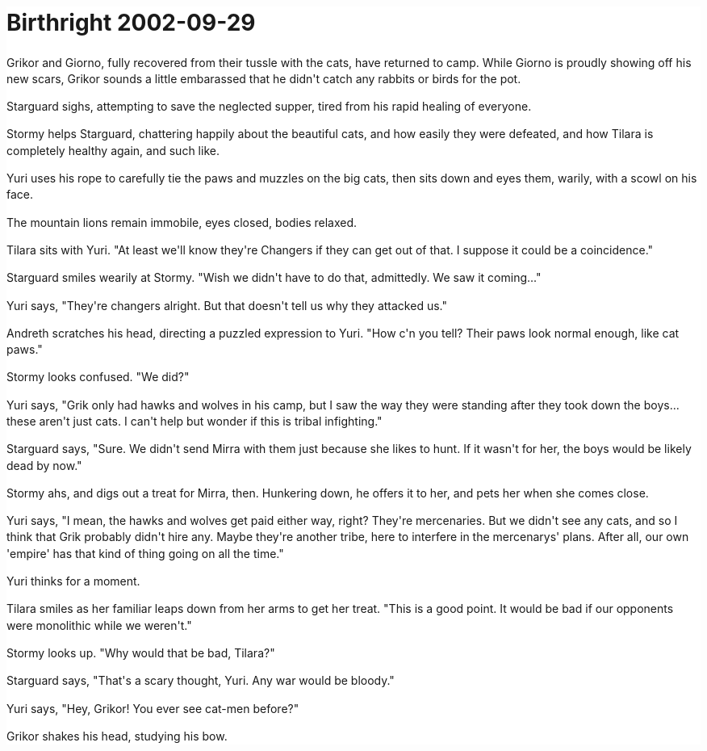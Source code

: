 


# Birthright 2002-09-29

Grikor and Giorno, fully recovered from their tussle with the cats, have returned to camp. While Giorno is proudly showing off his new scars, Grikor sounds a little embarassed that he didn't catch any rabbits or birds for the pot.

Starguard sighs, attempting to save the neglected supper, tired from his rapid healing of everyone.

Stormy helps Starguard, chattering happily about the beautiful cats, and how easily they were defeated, and how Tilara is completely healthy again, and such like.

Yuri uses his rope to carefully tie the paws and muzzles on the big cats, then sits down and eyes them, warily, with a scowl on his face.

The mountain lions remain immobile, eyes closed, bodies relaxed.

Tilara sits with Yuri. "At least we'll know they're Changers if they can get out of that. I suppose it could be a coincidence."

Starguard smiles wearily at Stormy. "Wish we didn't have to do that, admittedly. We saw it coming..."

Yuri says, "They're changers alright. But that doesn't tell us why they attacked us."

Andreth scratches his head, directing a puzzled expression to Yuri. "How c'n you tell? Their paws look normal enough, like cat paws."

Stormy looks confused. "We did?"

Yuri says, "Grik only had hawks and wolves in his camp, but I saw the way they were standing after they took down the boys... these aren't just cats. I can't help but wonder if this is tribal infighting."

Starguard says, "Sure. We didn't send Mirra with them just because she likes to hunt. If it wasn't for her, the boys would be likely dead by now."

Stormy ahs, and digs out a treat for Mirra, then. Hunkering down, he offers it to her, and pets her when she comes close.

Yuri says, "I mean, the hawks and wolves get paid either way, right? They're mercenaries. But we didn't see any cats, and so I think that Grik probably didn't hire any. Maybe they're another tribe, here to interfere in the mercenarys' plans. After all, our own 'empire' has that kind of thing going on all the time."

Yuri thinks for a moment.

Tilara smiles as her familiar leaps down from her arms to get her treat. "This is a good point. It would be bad if our opponents were monolithic while we weren't."

Stormy looks up. "Why would that be bad, Tilara?"

Starguard says, "That's a scary thought, Yuri. Any war would be bloody."

Yuri says, "Hey, Grikor! You ever see cat-men before?"

Grikor shakes his head, studying his bow.
